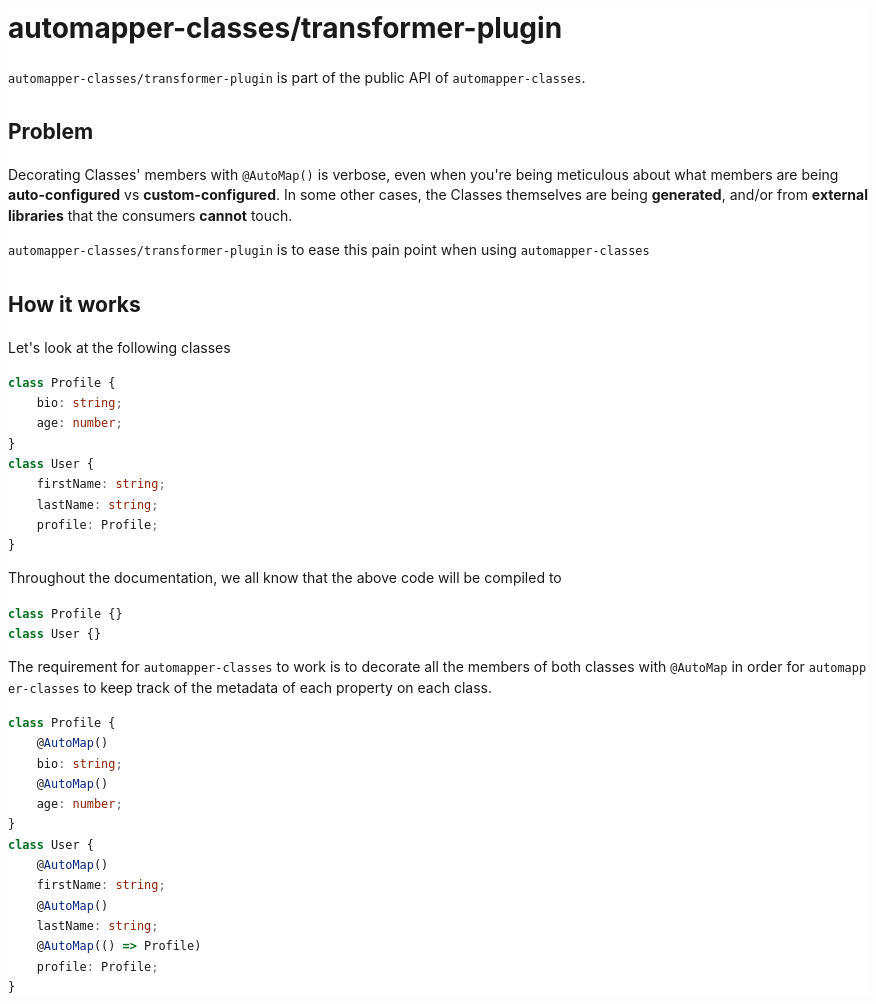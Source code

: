 # automapper-classes/transformer-plugin

`automapper-classes/transformer-plugin` is part of the public API of `automapper-classes`.

## Problem

Decorating Classes' members with `@AutoMap()` is verbose, even when you're being meticulous about what members are being **auto-configured** vs **custom-configured**. In some other cases, the Classes themselves are being **generated**, and/or from **external libraries** that the consumers **cannot** touch.

`automapper-classes/transformer-plugin` is to ease this pain point when using `automapper-classes`

## How it works

Let's look at the following classes

```ts
class Profile {
    bio: string;
    age: number;
}
class User {
    firstName: string;
    lastName: string;
    profile: Profile;
}
```

Throughout the documentation, we all know that the above code will be compiled to

```js
class Profile {}
class User {}
```

The requirement for `automapper-classes` to work is to decorate all the members of both classes with `@AutoMap` in order for `automapper-classes` to keep track of the metadata of each property on each class.

```ts
class Profile {
    @AutoMap()
    bio: string;
    @AutoMap()
    age: number;
}
class User {
    @AutoMap()
    firstName: string;
    @AutoMap()
    lastName: string;
    @AutoMap(() => Profile)
    profile: Profile;
}
```
